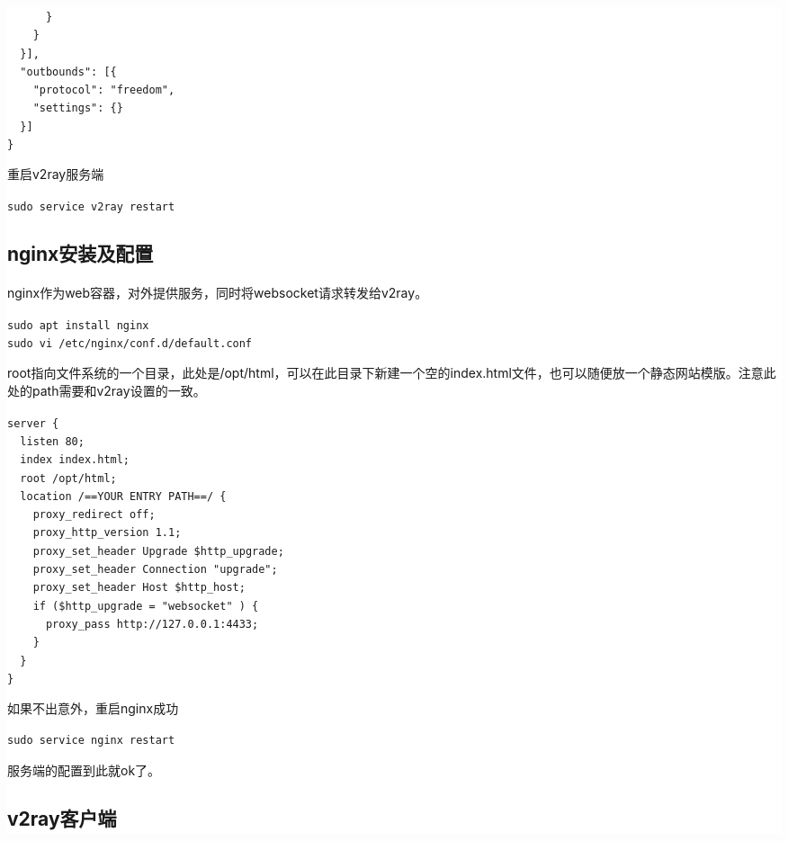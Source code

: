 ```
      }
    }
  }],
  "outbounds": [{
    "protocol": "freedom",
    "settings": {}
  }]
}
```

重启v2ray服务端

```
sudo service v2ray restart
```

## nginx安装及配置

nginx作为web容器，对外提供服务，同时将websocket请求转发给v2ray。

```
sudo apt install nginx
sudo vi /etc/nginx/conf.d/default.conf
```

root指向文件系统的一个目录，此处是/opt/html，可以在此目录下新建一个空的index.html文件，也可以随便放一个静态网站模版。注意此处的path需要和v2ray设置的一致。

```
server {
  listen 80;
  index index.html;
  root /opt/html;
  location /==YOUR ENTRY PATH==/ {
    proxy_redirect off;
    proxy_http_version 1.1;
    proxy_set_header Upgrade $http_upgrade;
    proxy_set_header Connection "upgrade";
    proxy_set_header Host $http_host;
    if ($http_upgrade = "websocket" ) {
      proxy_pass http://127.0.0.1:4433;
    }
  }
}
```

如果不出意外，重启nginx成功

```
sudo service nginx restart
```

服务端的配置到此就ok了。

## v2ray客户端
